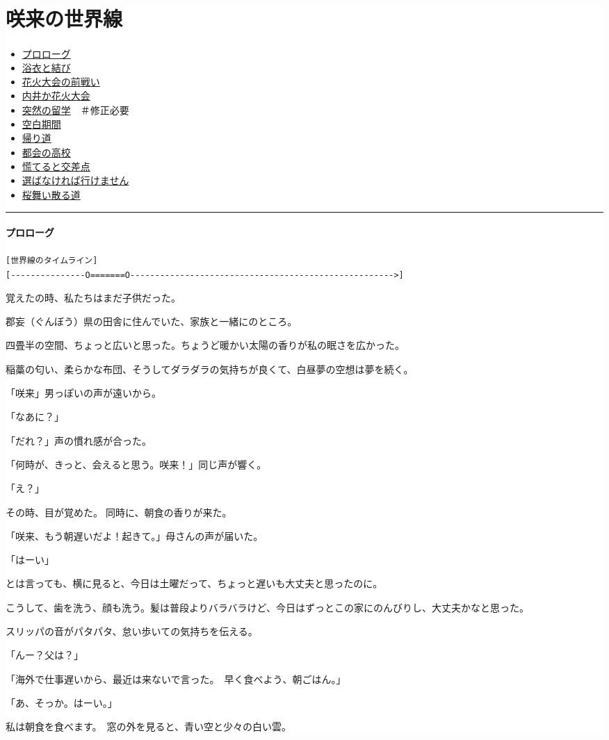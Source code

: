 # 咲来の世界線
  
* [プロローグ](#プロローグ)
* [浴衣と結び](#浴衣と結び)  
* [花火大会の前戦い](#花火大会の前戦い)  
* [内井か花火大会](#内井か花火大会)
* [突然の留学](#突然の留学)　＃修正必要
* [空白期間](#空白期間)
* [帰り道](#帰り道)
* [都会の高校](#都会の高校)
* [慌てると交差点](#慌てると交差点)
* [選ばなければ行けません](#選ばなければ行けません)
* [桜舞い散る道](#桜舞い散る道)
  
---
  
#### プロローグ

```
[世界線のタイムライン]
[---------------O=======O----------------------------------------------------->]
```

覚えたの時、私たちはまだ子供だった。

郡妄（ぐんぼう）県の田舎に住んでいた、家族と一緒にのところ。

四畳半の空間、ちょっと広いと思った。ちょうど暖かい太陽の香りが私の眠さを広かった。

稲藁の匂い、柔らかな布団、そうしてダラダラの気持ちが良くて、白昼夢の空想は夢を続く。

「咲来」男っぽいの声が遠いから。

「なあに？」

「だれ？」声の慣れ感が合った。

「何時が、きっと、会えると思う。咲来！」同じ声が響く。

「え？」

その時、目が覚めた。 同時に、朝食の香りが来た。

「咲来、もう朝遅いだよ！起きて。」母さんの声が届いた。

「はーい」

とは言っても、横に見ると、今日は土曜だって、ちょっと遅いも大丈夫と思ったのに。

こうして、歯を洗う、顔も洗う。髪は普段よりバラバラけど、今日はずっとこの家にのんびりし、大丈夫かなと思った。

スリッパの音がパタパタ、怠い歩いての気持ちを伝える。

「んー？父は？」

「海外で仕事遅いから、最近は来ないで言った。　早く食べよう、朝ごはん。」

「あ、そっか。はーい。」

私は朝食を食べます。　窓の外を見ると、青い空と少々の白い雲。
